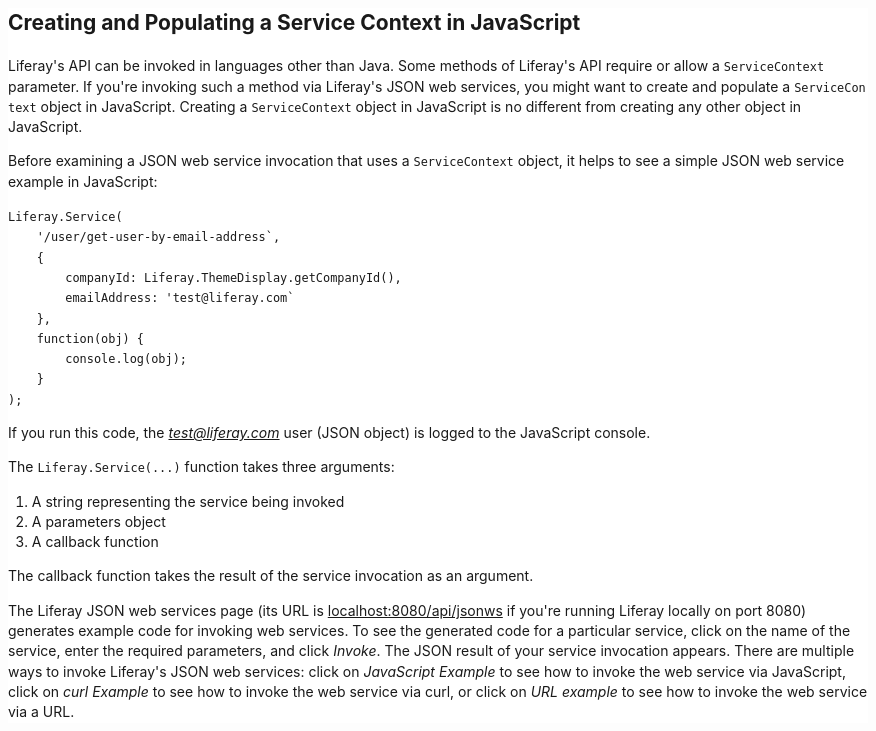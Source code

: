 ## Creating and Populating a Service Context in JavaScript [](id=creating-and-populating-a-service-context-in-javascript)

Liferay's API can be invoked in languages other than Java. Some methods of
Liferay's API require or allow a `ServiceContext` parameter. If you're invoking
such a method via Liferay's JSON web services, you might want to create and
populate a `ServiceContext` object in JavaScript. Creating a `ServiceContext`
object in JavaScript is no different from creating any other object in
JavaScript.

Before examining a JSON web service invocation that uses a `ServiceContext`
object, it helps to see a simple JSON web service example in JavaScript:

    Liferay.Service(
        '/user/get-user-by-email-address`,
        {
            companyId: Liferay.ThemeDisplay.getCompanyId(),
            emailAddress: 'test@liferay.com`
        },
        function(obj) {
            console.log(obj);
        }
    );

If you run this code, the *test@liferay.com* user (JSON object) is logged to the
JavaScript console.

The `Liferay.Service(...)` function takes three arguments:

1. A string representing the service being invoked
2. A parameters object
3. A callback function

The callback function takes the result of the service invocation as an argument.

The Liferay JSON web services page (its URL is
[localhost:8080/api/jsonws](localhost:8080/api/jsonws) if you're running Liferay
locally on port 8080) generates example code for invoking web services. To see
the generated code for a particular service, click on the name of the service,
enter the required parameters, and click *Invoke*. The JSON result of your
service invocation appears. There are multiple ways to invoke Liferay's JSON web
services: click on *JavaScript Example* to see how to invoke the web service via
JavaScript, click on *curl Example* to see how to invoke the web service via
curl, or click on *URL example* to see how to invoke the web service via a URL.
